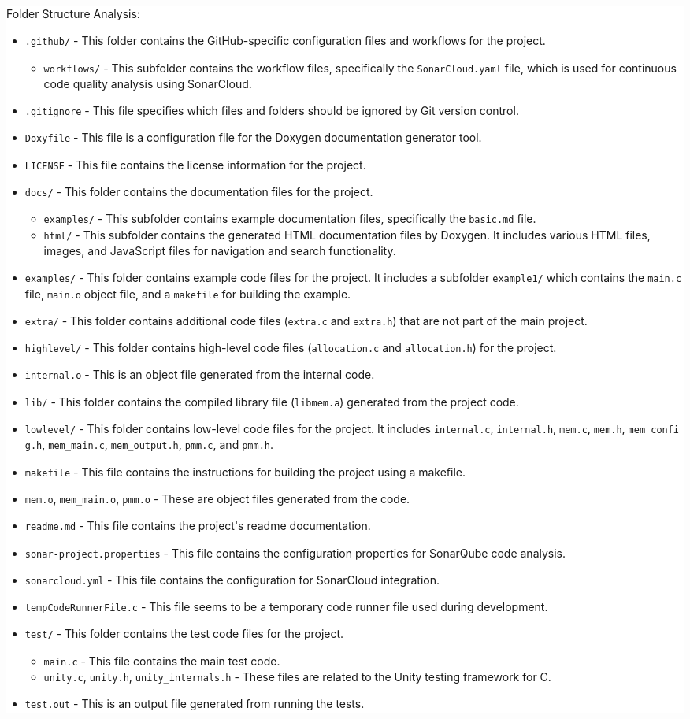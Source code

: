 Folder Structure Analysis:

- `.github/` - This folder contains the GitHub-specific configuration files and workflows for the project.
  - `workflows/` - This subfolder contains the workflow files, specifically the `SonarCloud.yaml` file, which is used for continuous code quality analysis using SonarCloud.

- `.gitignore` - This file specifies which files and folders should be ignored by Git version control.

- `Doxyfile` - This file is a configuration file for the Doxygen documentation generator tool.

- `LICENSE` - This file contains the license information for the project.

- `docs/` - This folder contains the documentation files for the project.
  - `examples/` - This subfolder contains example documentation files, specifically the `basic.md` file.
  - `html/` - This subfolder contains the generated HTML documentation files by Doxygen. It includes various HTML files, images, and JavaScript files for navigation and search functionality.

- `examples/` - This folder contains example code files for the project. It includes a subfolder `example1/` which contains the `main.c` file, `main.o` object file, and a `makefile` for building the example.

- `extra/` - This folder contains additional code files (`extra.c` and `extra.h`) that are not part of the main project.

- `highlevel/` - This folder contains high-level code files (`allocation.c` and `allocation.h`) for the project.

- `internal.o` - This is an object file generated from the internal code.

- `lib/` - This folder contains the compiled library file (`libmem.a`) generated from the project code.

- `lowlevel/` - This folder contains low-level code files for the project. It includes `internal.c`, `internal.h`, `mem.c`, `mem.h`, `mem_config.h`, `mem_main.c`, `mem_output.h`, `pmm.c`, and `pmm.h`.

- `makefile` - This file contains the instructions for building the project using a makefile.

- `mem.o`, `mem_main.o`, `pmm.o` - These are object files generated from the code.

- `readme.md` - This file contains the project's readme documentation.

- `sonar-project.properties` - This file contains the configuration properties for SonarQube code analysis.

- `sonarcloud.yml` - This file contains the configuration for SonarCloud integration.

- `tempCodeRunnerFile.c` - This file seems to be a temporary code runner file used during development.

- `test/` - This folder contains the test code files for the project.
  - `main.c` - This file contains the main test code.
  - `unity.c`, `unity.h`, `unity_internals.h` - These files are related to the Unity testing framework for C.

- `test.out` - This is an output file generated from running the tests.
